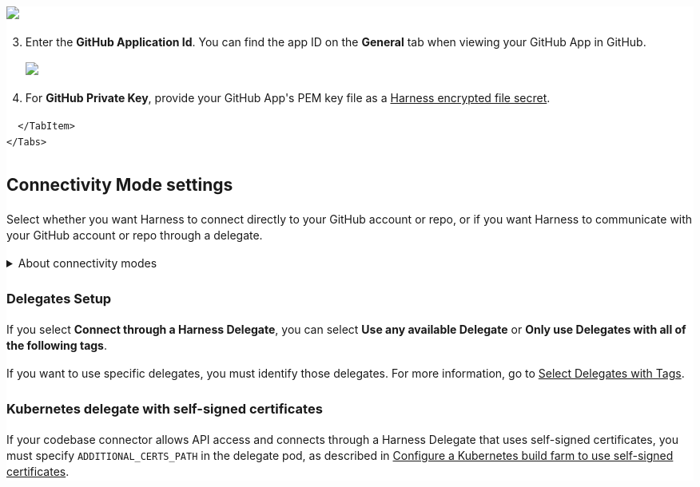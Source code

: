    ![](../../static/git-hub-app-support-58.png)

3. Enter the **GitHub Application Id**. You can find the app ID on the **General** tab when viewing your GitHub App in GitHub.

   ![](../../static/git-hub-app-support-59.png)

4. For **GitHub Private Key**, provide your GitHub App's PEM key file as a [Harness encrypted file secret](/docs/platform/Secrets/add-file-secrets).

```mdx-code-block
  </TabItem>
</Tabs>
```

## Connectivity Mode settings

Select whether you want Harness to connect directly to your GitHub account or repo, or if you want Harness to communicate with your GitHub account or repo through a delegate.

<details><summary>About connectivity modes</summary></details>

### Delegates Setup

If you select **Connect through a Harness Delegate**, you can select **Use any available Delegate** or **Only use Delegates with all of the following tags**.

If you want to use specific delegates, you must identify those delegates. For more information, go to [Select Delegates with Tags](../../../2_Delegates/manage-delegates/select-delegates-with-selectors.md).

### Kubernetes delegate with self-signed certificates

If your codebase connector allows API access and connects through a Harness Delegate that uses self-signed certificates, you must specify `ADDITIONAL_CERTS_PATH` in the delegate pod, as described in [Configure a Kubernetes build farm to use self-signed certificates](/docs/continuous-integration/use-ci/set-up-build-infrastructure/k8s-build-infrastructure/configure-a-kubernetes-build-farm-to-use-self-signed-certificates#enable-self-signed-certificates).
